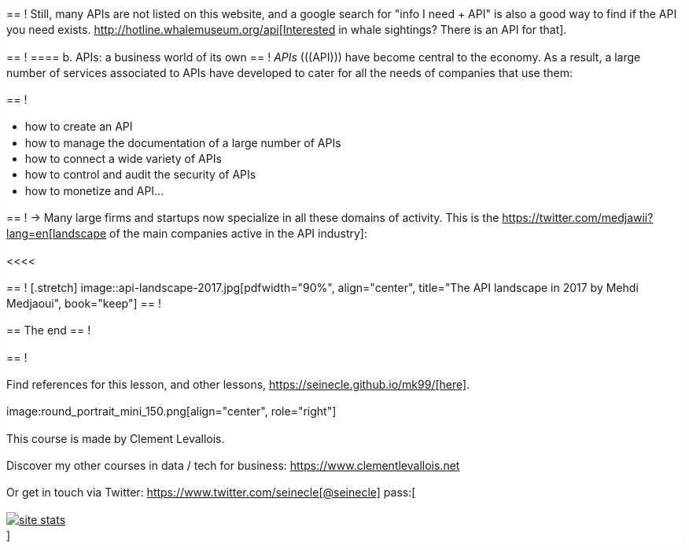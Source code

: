
== !
Still, many APIs are not listed on this website, and a google search for "info I need + API" is also a good way to find if the API you need exists. http://hotline.whalemuseum.org/api[Interested in whale sightings? There is an API for that].

== !
==== b. APIs: a business world of its own
== !
*APIs* (((API))) have become central to the economy.
As a result, a large number of services associated to APIs have developed to cater for all the needs of companies that use them:


== !
- how to create an API
- how to manage the documentation of a large number of APIs
- how to connect a wide variety of APIs
- how to control and audit the security of APIs
- how to monetize and API...


== !
-> Many large firms and startups now specialize in all these domains of activity. This is the https://twitter.com/medjawii?lang=en[landscape of the main companies active in the API industry]:

<<<<


== !
[.stretch]
image::api-landscape-2017.jpg[pdfwidth="90%", align="center", title="The API landscape in 2017 by Mehdi Medjaoui", book="keep"]
== !


== The end
== !

== !

Find references for this lesson, and other lessons, https://seinecle.github.io/mk99/[here].

image:round_portrait_mini_150.png[align="center", role="right"]

This course is made by Clement Levallois.

Discover my other courses in data / tech for business: https://www.clementlevallois.net

Or get in touch via Twitter: https://www.twitter.com/seinecle[@seinecle]
pass:[    
    <script type="text/javascript">
        var sc_project = 11411204;
        var sc_invisible = 1;
        var sc_security = "11411204";
        var scJsHost = (("https:" == document.location.protocol) ?
            "https://secure." : "http://www.");
        document.write("<sc" + "ript type='text/javascript' src='" +
            scJsHost +
            "statcounter.com/counter/counter.js'></" + "script>");
    </script>
    <noscript><div class="statcounter"><a title="site stats"
    href="http://statcounter.com/" target="_blank"><img
    class="statcounter"
    src="//c.statcounter.com/11411204/0/11411204/1/" alt="site
    stats"></a></div></noscript>
    <!-- End of StatCounter Code for Default Guide -->]
